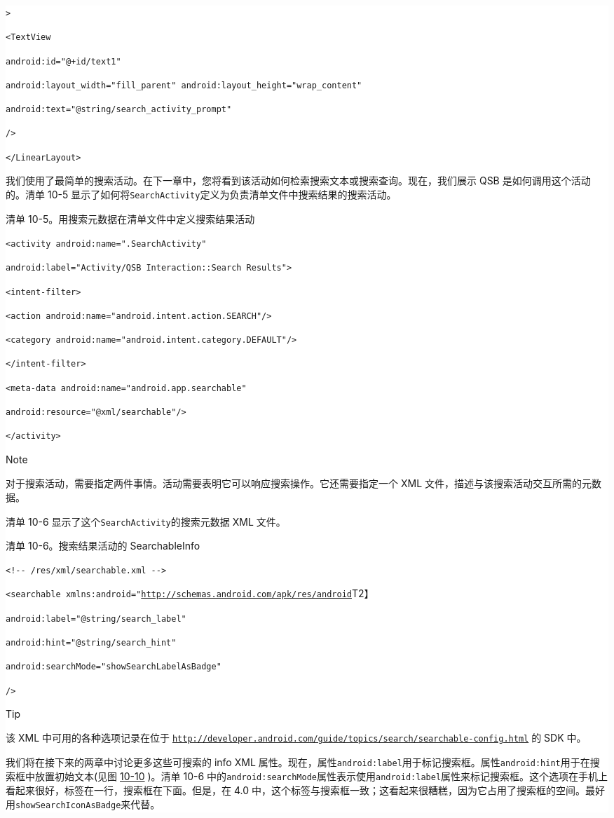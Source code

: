 `>`

`<TextView`

`android:id="@+id/text1"`

`android:layout_width="fill_parent" android:layout_height="wrap_content"`

`android:text="@string/search_activity_prompt"`

`/>`

`</LinearLayout>`

我们使用了最简单的搜索活动。在下一章中，您将看到该活动如何检索搜索文本或搜索查询。现在，我们展示 QSB 是如何调用这个活动的。清单 10-5 显示了如何将`SearchActivity`定义为负责清单文件中搜索结果的搜索活动。

清单 10-5。用搜索元数据在清单文件中定义搜索结果活动

`<activity android:name=".SearchActivity"`

`android:label="Activity/QSB Interaction::Search Results">`

`<intent-filter>`

`<action android:name="android.intent.action.SEARCH"/>`

`<category android:name="android.intent.category.DEFAULT"/>`

`</intent-filter>`

`<meta-data android:name="android.app.searchable"`

`android:resource="@xml/searchable"/>`

`</activity>`

Note

对于搜索活动，需要指定两件事情。活动需要表明它可以响应搜索操作。它还需要指定一个 XML 文件，描述与该搜索活动交互所需的元数据。

清单 10-6 显示了这个`SearchActivity`的搜索元数据 XML 文件。

清单 10-6。搜索结果活动的 SearchableInfo

`<!-- /res/xml/searchable.xml -->`

`<searchable xmlns:android="`[`http://schemas.android.com/apk/res/android`](http://schemas.android.com/apk/res/android)T2】

`android:label="@string/search_label"`

`android:hint="@string/search_hint"`

`android:searchMode="showSearchLabelAsBadge"`

`/>`

Tip

该 XML 中可用的各种选项记录在位于 [`http://developer.android.com/guide/topics/search/searchable-config.html`](http://developer.android.com/guide/topics/search/searchable-config.html) 的 SDK 中。

我们将在接下来的两章中讨论更多这些可搜索的 info XML 属性。现在，属性`android:label`用于标记搜索框。属性`android:hint`用于在搜索框中放置初始文本(见图 [10-10](#Fig10) )。清单 10-6 中的`android:searchMode`属性表示使用`android:label`属性来标记搜索框。这个选项在手机上看起来很好，标签在一行，搜索框在下面。但是，在 4.0 中，这个标签与搜索框一致；这看起来很糟糕，因为它占用了搜索框的空间。最好用`showSearchIconAsBadge`来代替。
